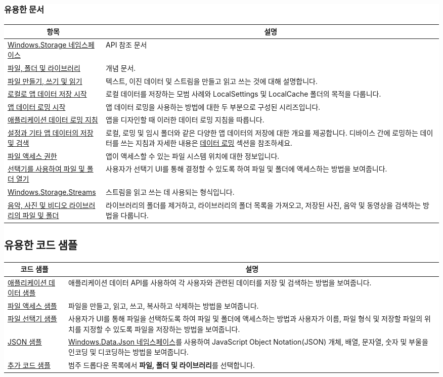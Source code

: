 ### <a name="useful-docs"></a>유용한 문서

| 항목 | 설명 |
|-------|----------------|
| [Windows.Storage 네임스페이스](https://docs.microsoft.com/uwp/api/windows.storage) | API 참조 문서 |
| [파일, 폴더 및 라이브러리](https://docs.microsoft.com/windows/uwp/files/) | 개념 문서. |
| [파일 만들기, 쓰기 및 읽기](https://docs.microsoft.com/windows/uwp/files/quickstart-reading-and-writing-files) | 텍스트, 이진 데이터 및 스트림을 만들고 읽고 쓰는 것에 대해 설명합니다. |
| [로컬로 앱 데이터 저장 시작](https://blogs.windows.com/buildingapps/2016/05/10/getting-started-storing-app-data-locally/#pCbJKGjcShh5DTV5.97) | 로컬 데이터를 저장하는 모범 사례와 LocalSettings 및 LocalCache 폴더의 목적을 다룹니다. |
| [앱 데이터 로밍 시작](https://blogs.windows.com/buildingapps/2016/05/03/getting-started-with-roaming-app-data/#RgjgLt5OkU9DbVV8.97) | 앱 데이터 로밍을 사용하는 방법에 대한 두 부분으로 구성된 시리즈입니다. |
| [애플리케이션 데이터 로밍 지침](https://docs.microsoft.com/windows/uwp/design/app-settings/store-and-retrieve-app-data) | 앱을 디자인할 때 이러한 데이터 로밍 지침을 따릅니다. |
| [설정과 기타 앱 데이터의 저장 및 검색](https://docs.microsoft.com/windows/uwp/design/app-settings/store-and-retrieve-app-data) | 로컬, 로밍 및 임시 폴더와 같은 다양한 앱 데이터의 저장에 대한 개요를 제공합니다. 디바이스 간에 로밍하는 데이터를 쓰는 지침과 자세한 내용은 [데이터 로밍](https://docs.microsoft.com/windows/uwp/design/app-settings/store-and-retrieve-app-data#roaming-data) 섹션을 참조하세요. |
| [파일 액세스 권한](https://docs.microsoft.com/windows/uwp/files/file-access-permissions) | 앱이 액세스할 수 있는 파일 시스템 위치에 대한 정보입니다. |
| [선택기를 사용하여 파일 및 폴더 열기](https://docs.microsoft.com/windows/uwp/files/quickstart-using-file-and-folder-pickers) | 사용자가 선택기 UI를 통해 결정할 수 있도록 하여 파일 및 폴더에 액세스하는 방법을 보여줍니다. |
| [Windows.Storage.Streams](https://docs.microsoft.com/uwp/api/windows.storage.streams) | 스트림을 읽고 쓰는 데 사용되는 형식입니다. |
| [음악, 사진 및 비디오 라이브러리의 파일 및 폴더](https://docs.microsoft.com/windows/uwp/files/quickstart-managing-folders-in-the-music-pictures-and-videos-libraries) | 라이브러리의 폴더를 제거하고, 라이브러리의 폴더 목록을 가져오고, 저장된 사진, 음악 및 동영상을 검색하는 방법을 다룹니다. |

## <a name="useful-code-samples"></a>유용한 코드 샘플

| 코드 샘플 | 설명 |
|-----------------|---------------|
| [애플리케이션 데이터 샘플](https://docs.microsoft.com/samples/microsoft/windows-universal-samples/applicationdata/) | 애플리케이션 데이터 API를 사용하여 각 사용자와 관련된 데이터를 저장 및 검색하는 방법을 보여줍니다. |
| [파일 액세스 샘플](https://github.com/Microsoft/Windows-universal-samples/tree/master/Samples/FileAccess) | 파일을 만들고, 읽고, 쓰고, 복사하고 삭제하는 방법을 보여줍니다. |
| [파일 선택기 샘플](https://docs.microsoft.com/samples/microsoft/windows-universal-samples/filepicker/) | 사용자가 UI를 통해 파일을 선택하도록 하여 파일 및 폴더에 액세스하는 방법과 사용자가 이름, 파일 형식 및 저장할 파일의 위치를 지정할 수 있도록 파일을 저장하는 방법을 보여줍니다. |
| [JSON 샘플](https://github.com/Microsoft/Windows-universal-samples/tree/master/Samples/Json) | [Windows.Data.Json 네임스페이스](https://docs.microsoft.com/uwp/api/Windows.Data.Json)를 사용하여 JavaScript Object Notation(JSON) 개체, 배열, 문자열, 숫자 및 부울을 인코딩 및 디코딩하는 방법을 보여줍니다. |
| [추가 코드 샘플](https://developer.microsoft.com/windows/samples) | 범주 드롭다운 목록에서 **파일, 폴더 및 라이브러리**를 선택합니다. |
